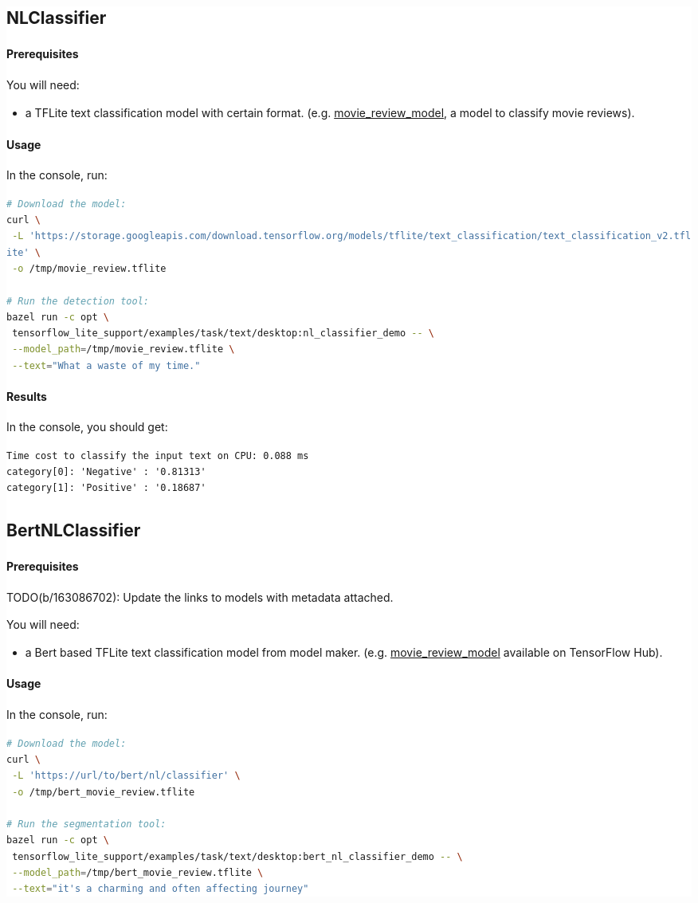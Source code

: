 ## NLClassifier

#### Prerequisites

You will need:

*   a TFLite text classification model with certain format. (e.g.
    [movie_review_model][3], a model to classify movie reviews).

#### Usage

In the console, run:

```bash
# Download the model:
curl \
 -L 'https://storage.googleapis.com/download.tensorflow.org/models/tflite/text_classification/text_classification_v2.tflite' \
 -o /tmp/movie_review.tflite

# Run the detection tool:
bazel run -c opt \
 tensorflow_lite_support/examples/task/text/desktop:nl_classifier_demo -- \
 --model_path=/tmp/movie_review.tflite \
 --text="What a waste of my time."
```

#### Results

In the console, you should get:

```
Time cost to classify the input text on CPU: 0.088 ms
category[0]: 'Negative' : '0.81313'
category[1]: 'Positive' : '0.18687'
```

## BertNLClassifier

#### Prerequisites

TODO(b/163086702): Update the links to models with metadata attached.

You will need:

*   a Bert based TFLite text classification model from model maker. (e.g.
    [movie_review_model][5] available on TensorFlow Hub).

#### Usage

In the console, run:

```bash
# Download the model:
curl \
 -L 'https://url/to/bert/nl/classifier' \
 -o /tmp/bert_movie_review.tflite

# Run the segmentation tool:
bazel run -c opt \
 tensorflow_lite_support/examples/task/text/desktop:bert_nl_classifier_demo -- \
 --model_path=/tmp/bert_movie_review.tflite \
 --text="it's a charming and often affecting journey"
```


[1]: https://tfhub.dev/tensorflow/lite-model/mobilebert/1/default/1
[2]: https://tfhub.dev/tensorflow/lite-model/albert_lite_base/squadv1/1
[3]: https://www.tensorflow.org/lite/models/text_classification/overview
[4]: https://github.com/tensorflow/tflite-support/blob/fe8b69002f5416900285dc69e2baa078c91bd994/tensorflow_lite_support/cc/task/text/nlclassifier/nl_classifier.h#L55
[5]: http://bert/nl/classifier/model
[6]: https://tfhub.dev/google/lite-model/universal-sentence-encoder-qa-ondevice/1
[7]: https://en.wikipedia.org/wiki/Cosine_similarity
[8]: https://www.tensorflow.org/lite/guide/model_maker
